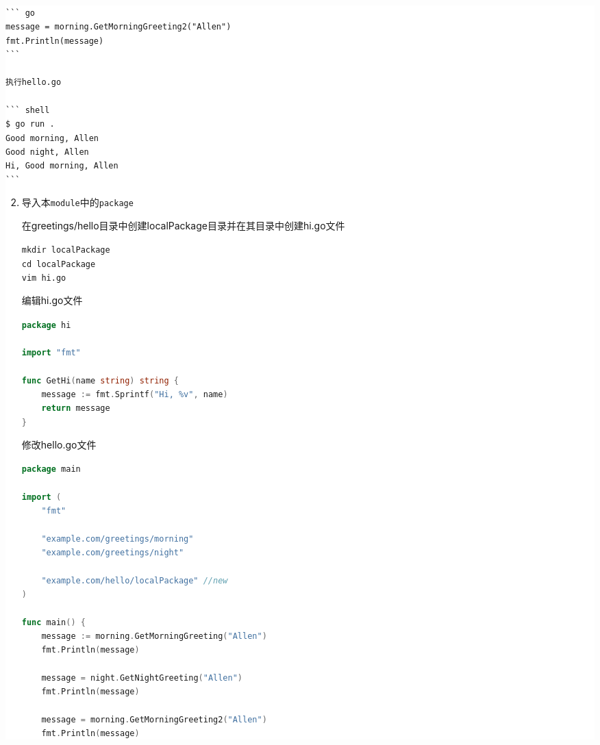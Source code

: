     ``` go
    message = morning.GetMorningGreeting2("Allen")
    fmt.Println(message)
    ```

    执行hello.go

    ``` shell
    $ go run .
    Good morning, Allen
    Good night, Allen
    Hi, Good morning, Allen
    ```

2. 导入本`module`中的`package`

    在greetings/hello目录中创建localPackage目录并在其目录中创建hi.go文件

    ``` shell
    mkdir localPackage
    cd localPackage
    vim hi.go
    ```

    编辑hi.go文件

    ``` go
    package hi

    import "fmt"

    func GetHi(name string) string {
        message := fmt.Sprintf("Hi, %v", name)
        return message
    }
    ```

    修改hello.go文件

    ``` go
    package main

    import (
        "fmt"

        "example.com/greetings/morning"
        "example.com/greetings/night"

        "example.com/hello/localPackage" //new
    )

    func main() {
        message := morning.GetMorningGreeting("Allen")
        fmt.Println(message)

        message = night.GetNightGreeting("Allen")
        fmt.Println(message)

        message = morning.GetMorningGreeting2("Allen")
        fmt.Println(message)
